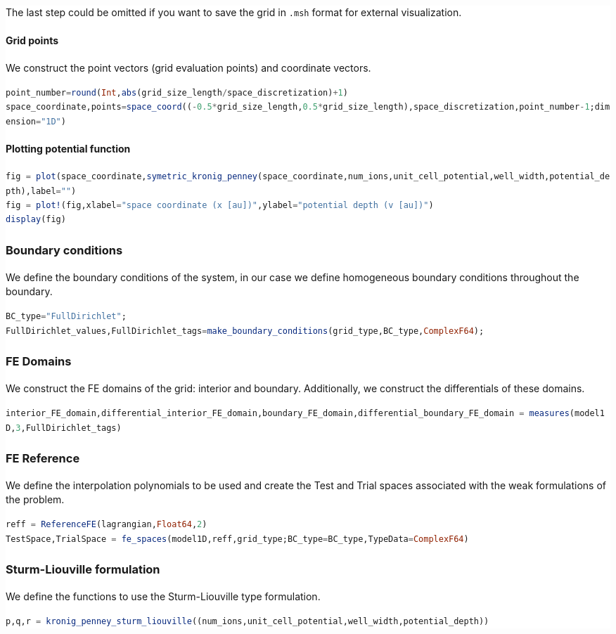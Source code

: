 The last step could be omitted if you want to save the grid in `.msh` format for external visualization.

#### Grid points

We construct the point vectors (grid evaluation points) and coordinate vectors.

```julia
point_number=round(Int,abs(grid_size_length/space_discretization)+1)
space_coordinate,points=space_coord((-0.5*grid_size_length,0.5*grid_size_length),space_discretization,point_number-1;dimension="1D")
```

#### Plotting potential function

```julia
fig = plot(space_coordinate,symetric_kronig_penney(space_coordinate,num_ions,unit_cell_potential,well_width,potential_depth),label="")
fig = plot!(fig,xlabel="space coordinate (x [au])",ylabel="potential depth (v [au])")
display(fig)
```

### Boundary conditions

We define the boundary conditions of the system, in our case we define homogeneous boundary conditions throughout the boundary.

```julia
BC_type="FullDirichlet";
FullDirichlet_values,FullDirichlet_tags=make_boundary_conditions(grid_type,BC_type,ComplexF64);
```

### FE Domains

We construct the FE domains of the grid: interior and boundary. Additionally, we construct the differentials of these domains.

```julia
interior_FE_domain,differential_interior_FE_domain,boundary_FE_domain,differential_boundary_FE_domain = measures(model1D,3,FullDirichlet_tags)
```

### FE Reference

We define the interpolation polynomials to be used and create the Test and Trial spaces associated with the weak formulations of the problem.

```julia
reff = ReferenceFE(lagrangian,Float64,2)
TestSpace,TrialSpace = fe_spaces(model1D,reff,grid_type;BC_type=BC_type,TypeData=ComplexF64)
```

### Sturm-Liouville formulation

We define the functions to use the Sturm-Liouville type formulation.

```julia
p,q,r = kronig_penney_sturm_liouville((num_ions,unit_cell_potential,well_width,potential_depth))
```
